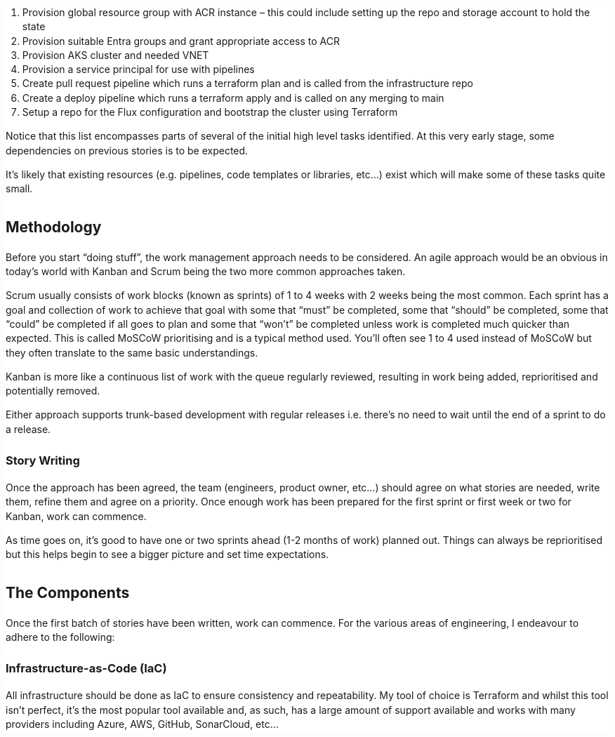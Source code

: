 1. Provision global resource group with ACR instance – this could include setting up the repo and storage account to hold the state
2. Provision suitable Entra groups and grant appropriate access to ACR
3. Provision AKS cluster and needed VNET
4. Provision a service principal for use with pipelines
5. Create pull request pipeline which runs a terraform plan and is called from the infrastructure repo
6. Create a deploy pipeline which runs a terraform apply and is called on any merging to main
7. Setup a repo for the Flux configuration and bootstrap the cluster using Terraform

Notice that this list encompasses parts of several of the initial high level tasks identified. At this very early stage, some dependencies on previous stories is to be expected.

It’s likely that existing resources (e.g. pipelines, code templates or libraries, etc…) exist which will make some of these tasks quite small.

## Methodology

Before you start “doing stuff”, the work management approach needs to be considered. An agile approach would be an obvious in today’s world with Kanban and Scrum being the two more common approaches taken.

Scrum usually consists of work blocks (known as sprints) of 1 to 4 weeks with 2 weeks being the most common. Each sprint has a goal and collection of work to achieve that goal with some that “must” be completed, some that “should” be completed, some that “could” be completed if all goes to plan and some that “won’t” be completed unless work is completed much quicker than expected. This is called MoSCoW prioritising and is a typical method used. You’ll often see 1 to 4 used instead of MoSCoW but they often translate to the same basic understandings.

Kanban is more like a continuous list of work with the queue regularly reviewed, resulting in work being added, reprioritised and potentially removed.

Either approach supports trunk-based development with regular releases i.e. there’s no need to wait until the end of a sprint to do a release.

### Story Writing

Once the approach has been agreed, the team (engineers, product owner, etc…) should agree on what stories are needed, write them, refine them and agree on a priority. Once enough work has been prepared for the first sprint or first week or two for Kanban, work can commence.

As time goes on, it’s good to have one or two sprints ahead (1-2 months of work) planned out. Things can always be reprioritised but this helps begin to see a bigger picture and set time expectations.

## The Components
Once the first batch of stories have been written, work can commence. For the various areas of engineering, I endeavour to adhere to the following:

### Infrastructure-as-Code (IaC)

All infrastructure should be done as IaC to ensure consistency and repeatability. My tool of choice is Terraform and whilst this tool isn’t perfect, it’s the most popular tool available and, as such, has a large amount of support available and works with many providers including Azure, AWS, GitHub, SonarCloud, etc…
